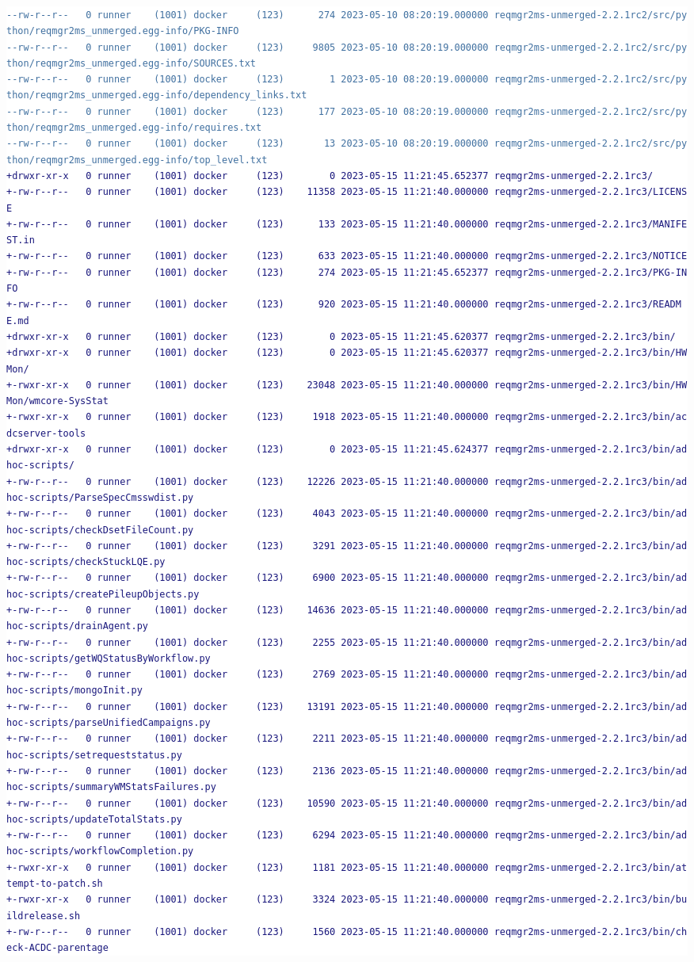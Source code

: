 ```diff
--rw-r--r--   0 runner    (1001) docker     (123)      274 2023-05-10 08:20:19.000000 reqmgr2ms-unmerged-2.2.1rc2/src/python/reqmgr2ms_unmerged.egg-info/PKG-INFO
--rw-r--r--   0 runner    (1001) docker     (123)     9805 2023-05-10 08:20:19.000000 reqmgr2ms-unmerged-2.2.1rc2/src/python/reqmgr2ms_unmerged.egg-info/SOURCES.txt
--rw-r--r--   0 runner    (1001) docker     (123)        1 2023-05-10 08:20:19.000000 reqmgr2ms-unmerged-2.2.1rc2/src/python/reqmgr2ms_unmerged.egg-info/dependency_links.txt
--rw-r--r--   0 runner    (1001) docker     (123)      177 2023-05-10 08:20:19.000000 reqmgr2ms-unmerged-2.2.1rc2/src/python/reqmgr2ms_unmerged.egg-info/requires.txt
--rw-r--r--   0 runner    (1001) docker     (123)       13 2023-05-10 08:20:19.000000 reqmgr2ms-unmerged-2.2.1rc2/src/python/reqmgr2ms_unmerged.egg-info/top_level.txt
+drwxr-xr-x   0 runner    (1001) docker     (123)        0 2023-05-15 11:21:45.652377 reqmgr2ms-unmerged-2.2.1rc3/
+-rw-r--r--   0 runner    (1001) docker     (123)    11358 2023-05-15 11:21:40.000000 reqmgr2ms-unmerged-2.2.1rc3/LICENSE
+-rw-r--r--   0 runner    (1001) docker     (123)      133 2023-05-15 11:21:40.000000 reqmgr2ms-unmerged-2.2.1rc3/MANIFEST.in
+-rw-r--r--   0 runner    (1001) docker     (123)      633 2023-05-15 11:21:40.000000 reqmgr2ms-unmerged-2.2.1rc3/NOTICE
+-rw-r--r--   0 runner    (1001) docker     (123)      274 2023-05-15 11:21:45.652377 reqmgr2ms-unmerged-2.2.1rc3/PKG-INFO
+-rw-r--r--   0 runner    (1001) docker     (123)      920 2023-05-15 11:21:40.000000 reqmgr2ms-unmerged-2.2.1rc3/README.md
+drwxr-xr-x   0 runner    (1001) docker     (123)        0 2023-05-15 11:21:45.620377 reqmgr2ms-unmerged-2.2.1rc3/bin/
+drwxr-xr-x   0 runner    (1001) docker     (123)        0 2023-05-15 11:21:45.620377 reqmgr2ms-unmerged-2.2.1rc3/bin/HWMon/
+-rwxr-xr-x   0 runner    (1001) docker     (123)    23048 2023-05-15 11:21:40.000000 reqmgr2ms-unmerged-2.2.1rc3/bin/HWMon/wmcore-SysStat
+-rwxr-xr-x   0 runner    (1001) docker     (123)     1918 2023-05-15 11:21:40.000000 reqmgr2ms-unmerged-2.2.1rc3/bin/acdcserver-tools
+drwxr-xr-x   0 runner    (1001) docker     (123)        0 2023-05-15 11:21:45.624377 reqmgr2ms-unmerged-2.2.1rc3/bin/adhoc-scripts/
+-rw-r--r--   0 runner    (1001) docker     (123)    12226 2023-05-15 11:21:40.000000 reqmgr2ms-unmerged-2.2.1rc3/bin/adhoc-scripts/ParseSpecCmsswdist.py
+-rw-r--r--   0 runner    (1001) docker     (123)     4043 2023-05-15 11:21:40.000000 reqmgr2ms-unmerged-2.2.1rc3/bin/adhoc-scripts/checkDsetFileCount.py
+-rw-r--r--   0 runner    (1001) docker     (123)     3291 2023-05-15 11:21:40.000000 reqmgr2ms-unmerged-2.2.1rc3/bin/adhoc-scripts/checkStuckLQE.py
+-rw-r--r--   0 runner    (1001) docker     (123)     6900 2023-05-15 11:21:40.000000 reqmgr2ms-unmerged-2.2.1rc3/bin/adhoc-scripts/createPileupObjects.py
+-rw-r--r--   0 runner    (1001) docker     (123)    14636 2023-05-15 11:21:40.000000 reqmgr2ms-unmerged-2.2.1rc3/bin/adhoc-scripts/drainAgent.py
+-rw-r--r--   0 runner    (1001) docker     (123)     2255 2023-05-15 11:21:40.000000 reqmgr2ms-unmerged-2.2.1rc3/bin/adhoc-scripts/getWQStatusByWorkflow.py
+-rw-r--r--   0 runner    (1001) docker     (123)     2769 2023-05-15 11:21:40.000000 reqmgr2ms-unmerged-2.2.1rc3/bin/adhoc-scripts/mongoInit.py
+-rw-r--r--   0 runner    (1001) docker     (123)    13191 2023-05-15 11:21:40.000000 reqmgr2ms-unmerged-2.2.1rc3/bin/adhoc-scripts/parseUnifiedCampaigns.py
+-rw-r--r--   0 runner    (1001) docker     (123)     2211 2023-05-15 11:21:40.000000 reqmgr2ms-unmerged-2.2.1rc3/bin/adhoc-scripts/setrequeststatus.py
+-rw-r--r--   0 runner    (1001) docker     (123)     2136 2023-05-15 11:21:40.000000 reqmgr2ms-unmerged-2.2.1rc3/bin/adhoc-scripts/summaryWMStatsFailures.py
+-rw-r--r--   0 runner    (1001) docker     (123)    10590 2023-05-15 11:21:40.000000 reqmgr2ms-unmerged-2.2.1rc3/bin/adhoc-scripts/updateTotalStats.py
+-rw-r--r--   0 runner    (1001) docker     (123)     6294 2023-05-15 11:21:40.000000 reqmgr2ms-unmerged-2.2.1rc3/bin/adhoc-scripts/workflowCompletion.py
+-rwxr-xr-x   0 runner    (1001) docker     (123)     1181 2023-05-15 11:21:40.000000 reqmgr2ms-unmerged-2.2.1rc3/bin/attempt-to-patch.sh
+-rwxr-xr-x   0 runner    (1001) docker     (123)     3324 2023-05-15 11:21:40.000000 reqmgr2ms-unmerged-2.2.1rc3/bin/buildrelease.sh
+-rw-r--r--   0 runner    (1001) docker     (123)     1560 2023-05-15 11:21:40.000000 reqmgr2ms-unmerged-2.2.1rc3/bin/check-ACDC-parentage
```